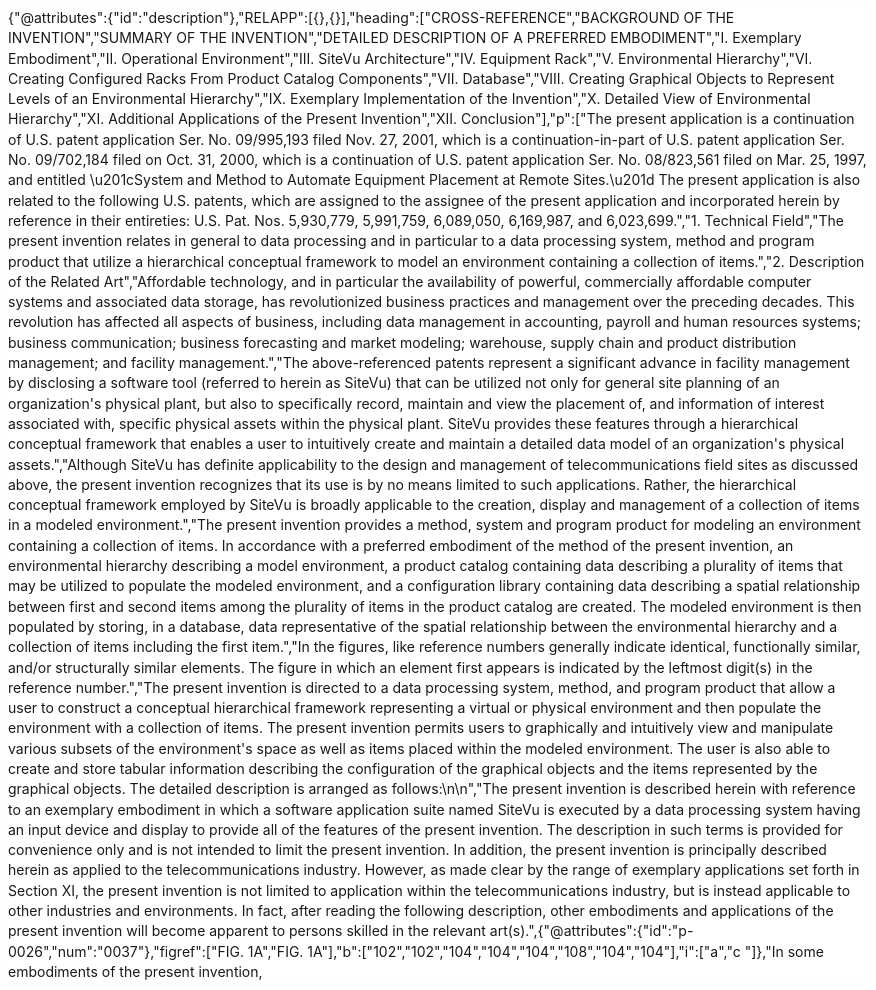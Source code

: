 {"@attributes":{"id":"description"},"RELAPP":[{},{}],"heading":["CROSS-REFERENCE","BACKGROUND OF THE INVENTION","SUMMARY OF THE INVENTION","DETAILED DESCRIPTION OF A PREFERRED EMBODIMENT","I. Exemplary Embodiment","II. Operational Environment","III. SiteVu Architecture","IV. Equipment Rack","V. Environmental Hierarchy","VI. Creating Configured Racks From Product Catalog Components","VII. Database","VIII. Creating Graphical Objects to Represent Levels of an Environmental Hierarchy","IX. Exemplary Implementation of the Invention","X. Detailed View of Environmental Hierarchy","XI. Additional Applications of the Present Invention","XII. Conclusion"],"p":["The present application is a continuation of U.S. patent application Ser. No. 09\/995,193 filed Nov. 27, 2001, which is a continuation-in-part of U.S. patent application Ser. No. 09\/702,184 filed on Oct. 31, 2000, which is a continuation of U.S. patent application Ser. No. 08\/823,561 filed on Mar. 25, 1997, and entitled \u201cSystem and Method to Automate Equipment Placement at Remote Sites.\u201d The present application is also related to the following U.S. patents, which are assigned to the assignee of the present application and incorporated herein by reference in their entireties: U.S. Pat. Nos. 5,930,779, 5,991,759, 6,089,050, 6,169,987, and 6,023,699.","1. Technical Field","The present invention relates in general to data processing and in particular to a data processing system, method and program product that utilize a hierarchical conceptual framework to model an environment containing a collection of items.","2. Description of the Related Art","Affordable technology, and in particular the availability of powerful, commercially affordable computer systems and associated data storage, has revolutionized business practices and management over the preceding decades. This revolution has affected all aspects of business, including data management in accounting, payroll and human resources systems; business communication; business forecasting and market modeling; warehouse, supply chain and product distribution management; and facility management.","The above-referenced patents represent a significant advance in facility management by disclosing a software tool (referred to herein as SiteVu) that can be utilized not only for general site planning of an organization's physical plant, but also to specifically record, maintain and view the placement of, and information of interest associated with, specific physical assets within the physical plant. SiteVu provides these features through a hierarchical conceptual framework that enables a user to intuitively create and maintain a detailed data model of an organization's physical assets.","Although SiteVu has definite applicability to the design and management of telecommunications field sites as discussed above, the present invention recognizes that its use is by no means limited to such applications. Rather, the hierarchical conceptual framework employed by SiteVu is broadly applicable to the creation, display and management of a collection of items in a modeled environment.","The present invention provides a method, system and program product for modeling an environment containing a collection of items. In accordance with a preferred embodiment of the method of the present invention, an environmental hierarchy describing a model environment, a product catalog containing data describing a plurality of items that may be utilized to populate the modeled environment, and a configuration library containing data describing a spatial relationship between first and second items among the plurality of items in the product catalog are created. The modeled environment is then populated by storing, in a database, data representative of the spatial relationship between the environmental hierarchy and a collection of items including the first item.","In the figures, like reference numbers generally indicate identical, functionally similar, and\/or structurally similar elements. The figure in which an element first appears is indicated by the leftmost digit(s) in the reference number.","The present invention is directed to a data processing system, method, and program product that allow a user to construct a conceptual hierarchical framework representing a virtual or physical environment and then populate the environment with a collection of items. The present invention permits users to graphically and intuitively view and manipulate various subsets of the environment's space as well as items placed within the modeled environment. The user is also able to create and store tabular information describing the configuration of the graphical objects and the items represented by the graphical objects. The detailed description is arranged as follows:\n\n","The present invention is described herein with reference to an exemplary embodiment in which a software application suite named SiteVu is executed by a data processing system having an input device and display to provide all of the features of the present invention. The description in such terms is provided for convenience only and is not intended to limit the present invention. In addition, the present invention is principally described herein as applied to the telecommunications industry. However, as made clear by the range of exemplary applications set forth in Section XI, the present invention is not limited to application within the telecommunications industry, but is instead applicable to other industries and environments. In fact, after reading the following description, other embodiments and applications of the present invention will become apparent to persons skilled in the relevant art(s).",{"@attributes":{"id":"p-0026","num":"0037"},"figref":["FIG. 1A","FIG. 1A"],"b":["102","102","104","104","104","108","104","104"],"i":["a","c "]},"In some embodiments of the present invention,